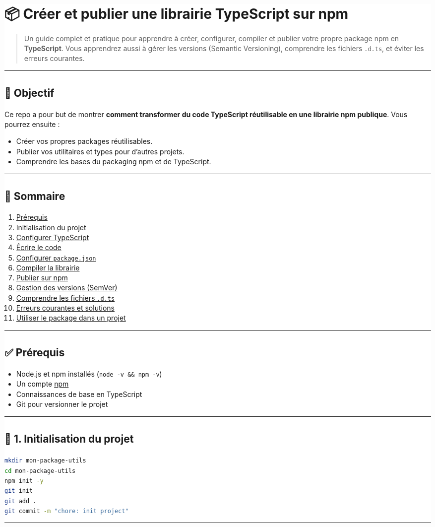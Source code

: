 # 📦 Créer et publier une librairie TypeScript sur npm

> Un guide complet et pratique pour apprendre à créer, configurer, compiler et publier votre propre package npm en **TypeScript**.
> Vous apprendrez aussi à gérer les versions (Semantic Versioning), comprendre les fichiers `.d.ts`, et éviter les erreurs courantes.

---

## 🚀 Objectif

Ce repo a pour but de montrer **comment transformer du code TypeScript réutilisable en une librairie npm publique**.
Vous pourrez ensuite :

* Créer vos propres packages réutilisables.
* Publier vos utilitaires et types pour d’autres projets.
* Comprendre les bases du packaging npm et de TypeScript.

---

## 📑 Sommaire

1. [Prérequis](#-prérequis)
2. [Initialisation du projet](#-1-initialisation-du-projet)
3. [Configurer TypeScript](#-2-configurer-typescript)
4. [Écrire le code](#-3-écrire-le-code)
5. [Configurer `package.json`](#-4-configurer-packagejson)
6. [Compiler la librairie](#-5-compiler-la-librairie)
7. [Publier sur npm](#-6-publier-sur-npm)
8. [Gestion des versions (SemVer)](#-7-gestion-des-versions-semver)
9. [Comprendre les fichiers `.d.ts`](#-8-comprendre-les-fichiers-dts)
10. [Erreurs courantes et solutions](#-9-erreurs-courantes-et-solutions)
11. [Utiliser le package dans un projet](#-10-utiliser-le-package-dans-un-projet)

---

## ✅ Prérequis

* Node.js et npm installés (`node -v && npm -v`)
* Un compte [npm](https://www.npmjs.com/signup)
* Connaissances de base en TypeScript
* Git pour versionner le projet

---

## 🔨 1. Initialisation du projet

```bash
mkdir mon-package-utils
cd mon-package-utils
npm init -y
git init
git add .
git commit -m "chore: init project"
```

---